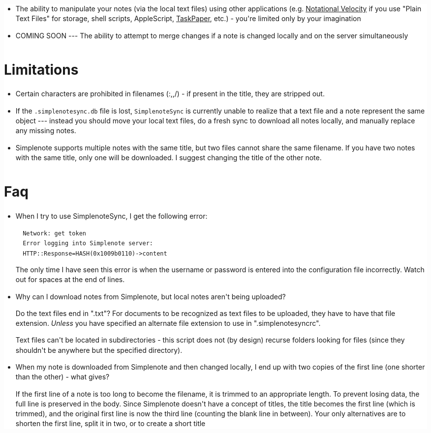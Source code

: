 * The ability to manipulate your notes (via the local text files) using
other applications (e.g. [Notational Velocity](http://notational.net/)
if you use "Plain Text Files" for storage, shell scripts, AppleScript,
[TaskPaper](http://www.hogbaysoftware.com/products/taskpaper), etc.) -
you're limited only by your imagination

* COMING SOON --- The ability to attempt to merge changes if a note is
changed locally and on the server simultaneously


# Limitations #

* Certain characters are prohibited in filenames (:,\,/) - if present in
the title, they are stripped out.

* If the `.simplenotesync.db` file is lost, `SimplenoteSync` is currently
unable to realize that a text file and a note represent the same object
--- instead you should move your local text files, do a fresh sync to
download all notes locally, and manually replace any missing notes.

* Simplenote supports multiple notes with the same title, but two files
cannot share the same filename. If you have two notes with the same
title, only one will be downloaded. I suggest changing the title of the
other note.


# Faq #

* When I try to use SimplenoteSync, I get the following error:

		Network: get token
		Error logging into Simplenote server:
		HTTP::Response=HASH(0x1009b0110)->content

	The only time I have seen this error is when the username or
	password is entered into the configuration file incorrectly. Watch
	out for spaces at the end of lines.

* Why can I download notes from Simplenote, but local notes aren't being
uploaded?

	Do the text files end in ".txt"? For documents to be recognized as
	text files to be uploaded, they have to have that file extension.
	*Unless* you have specified an alternate file extension to use in
	".simplenotesyncrc".

	Text files can't be located in subdirectories - this script does not
	(by design) recurse folders looking for files (since they shouldn't
	be anywhere but the specified directory).

* When my note is downloaded from Simplenote and then changed locally, I
end up with two copies of the first line (one shorter than the other) -
what gives?

	If the first line of a note is too long to become the filename, it
	is trimmed to an appropriate length. To prevent losing data, the
	full line is preserved in the body. Since Simplenote doesn't have a
	concept of titles, the title becomes the first line (which is
	trimmed), and the original first line is now the third line
	(counting the blank line in between). Your only alternatives are to
	shorten the first line, split it in two, or to create a short title
